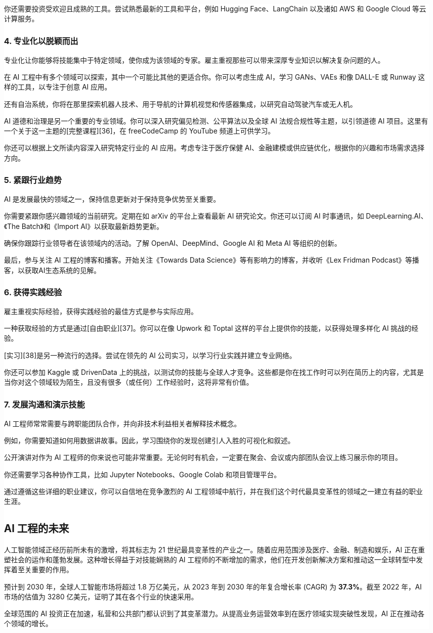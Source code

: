你还需要投资受欢迎且成熟的工具。尝试熟悉最新的工具和平台，例如 Hugging Face、LangChain 以及诸如 AWS 和 Google Cloud 等云计算服务。

### 4\. 专业化以脱颖而出

专业化让你能够将技能集中于特定领域，使你成为该领域的专家。雇主重视那些可以带来深厚专业知识以解决复杂问题的人。

在 AI 工程中有多个领域可以探索，其中一个可能比其他的更适合你。你可以考虑生成 AI，学习 GANs、VAEs 和像 DALL-E 或 Runway 这样的工具，以专注于创意 AI 应用。

还有自治系统，你将在那里探索机器人技术、用于导航的计算机视觉和传感器集成，以研究自动驾驶汽车或无人机。

AI 道德和治理是另一个重要的专业领域。你可以深入研究偏见检测、公平算法以及全球 AI 法规合规性等主题，以引领道德 AI 项目。这里有一个关于这一主题的[完整课程][36]，在 freeCodeCamp 的 YouTube 频道上可供学习。

你还可以根据上文所读内容深入研究特定行业的 AI 应用。考虑专注于医疗保健 AI、金融建模或供应链优化，根据你的兴趣和市场需求选择方向。

### 5\. 紧跟行业趋势

AI 是发展最快的领域之一，保持信息更新对于保持竞争优势至关重要。

你需要紧跟你感兴趣领域的当前研究。定期在如 arXiv 的平台上查看最新 AI 研究论文。你还可以订阅 AI 时事通讯，如 DeepLearning.AI、《The Batch》和《Import AI》以获取最新趋势更新。

确保你跟踪行业领导者在该领域内的活动。了解 OpenAI、DeepMind、Google AI 和 Meta AI 等组织的创新。

最后，参与关注 AI 工程的博客和播客。开始关注《Towards Data Science》等有影响力的博客，并收听《Lex Fridman Podcast》等播客，以获取AI生态系统的见解。

### 6\. 获得实践经验

雇主重视实际经验，获得实践经验的最佳方式是参与实际应用。

一种获取经验的方式是通过[自由职业][37]。你可以在像 Upwork 和 Toptal 这样的平台上提供你的技能，以获得处理多样化 AI 挑战的经验。

[实习][38]是另一种流行的选择。尝试在领先的 AI 公司实习，以学习行业实践并建立专业网络。

你还可以参加 Kaggle 或 DrivenData 上的挑战，以测试你的技能与全球人才竞争。这些都是你在找工作时可以列在简历上的内容，尤其是当你对这个领域较为陌生，且没有很多（或任何）工作经验时，这将非常有价值。

### 7\. 发展沟通和演示技能

AI 工程师常常需要与跨职能团队合作，并向非技术利益相关者解释技术概念。

例如，你需要知道如何用数据讲故事。因此，学习围绕你的发现创建引人入胜的可视化和叙述。

公开演讲对作为 AI 工程师的你来说也可能非常重要。无论何时有机会，一定要在聚会、会议或内部团队会议上练习展示你的项目。

你还需要学习各种协作工具，比如 Jupyter Notebooks、Google Colab 和项目管理平台。

通过遵循这些详细的职业建议，你可以自信地在竞争激烈的 AI 工程领域中航行，并在我们这个时代最具变革性的领域之一建立有益的职业生涯。

## AI 工程的未来

人工智能领域正经历前所未有的激增，将其标志为 21 世纪最具变革性的产业之一。随着应用范围涉及医疗、金融、制造和娱乐，AI 正在重塑社会的运作和蓬勃发展。这种增长得益于对技能娴熟的 AI 工程师的不断增加的需求，他们在开发创新解决方案和推动这一全球转型中发挥着至关重要的作用。

预计到 2030 年，全球人工智能市场将超过 1.8 万亿美元，从 2023 年到 2030 年的年复合增长率 (CAGR) 为 **37.3%**。截至 2022 年，AI 市场的估值为 3280 亿美元，证明了其在各个行业的快速采用。

全球范围的 AI 投资正在加速，私营和公共部门都认识到了其变革潜力。从提高业务运营效率到在医疗领域实现突破性发现，AI 正在推动各个领域的增长。
